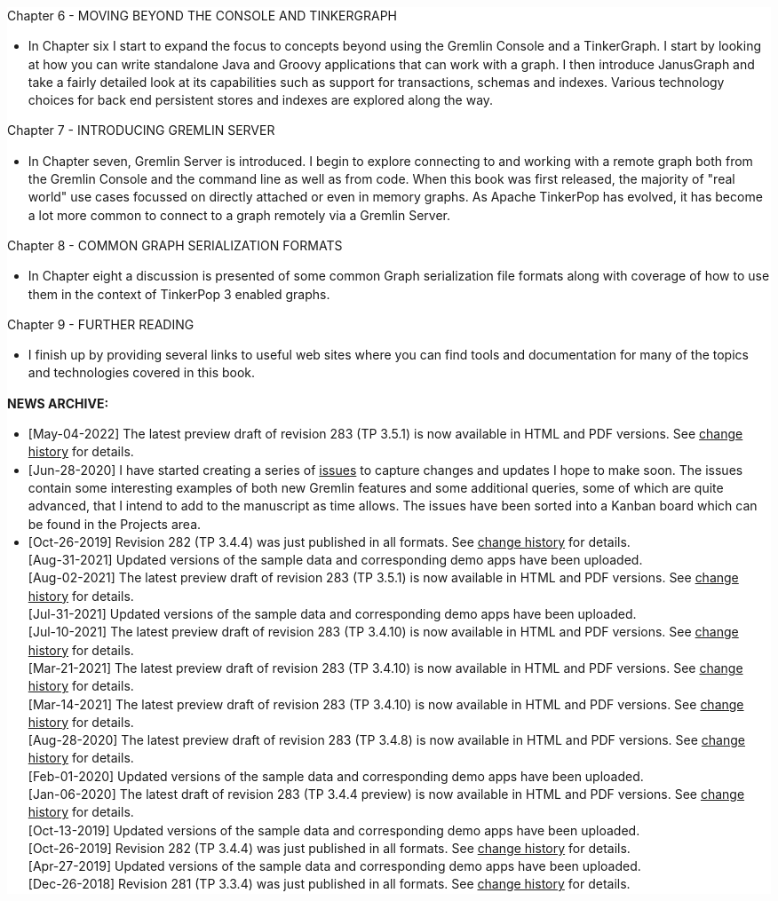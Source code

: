 Chapter 6 - MOVING BEYOND THE CONSOLE AND TINKERGRAPH  
- In Chapter six I start to expand the focus to concepts beyond using the Gremlin
  Console and a TinkerGraph. I
  start by looking at how you can write standalone Java and Groovy applications that
  can work with a graph. I then introduce JanusGraph and take a fairly detailed
  look at its capabilities such as support for transactions, schemas and indexes.
  Various technology choices for back end persistent stores
  and indexes are explored along the way.  
  
Chapter 7 - INTRODUCING GREMLIN SERVER  
- In Chapter seven, Gremlin Server is introduced. I begin to explore connecting to
  and working with a remote graph both from the Gremlin Console and the command line
  as well as from code. When this book was first released, the majority of "real
  world" use cases
  focussed on directly attached or even in memory graphs. As Apache TinkerPop has
  evolved, it has become a lot more common to connect to a graph remotely via a
  Gremlin Server.  
  
Chapter 8 - COMMON GRAPH SERIALIZATION FORMATS  
- In Chapter eight a discussion is presented of some common Graph serialization file
  formats along with coverage of how to use them in the context of TinkerPop 3
  enabled graphs.  
  
Chapter 9 - FURTHER READING  
- I finish up by providing several links to useful web sites where you can find
  tools and documentation for many of the topics and technologies covered in this book.
                                                           

**NEWS ARCHIVE:**  
- [May-04-2022] The latest preview draft of revision 283 (TP 3.5.1) is now available in HTML and PDF versions. See [change history](https://github.com/krlawrence/graph/blob/main/ChangeHistory.md) for details.  
- [Jun-28-2020] I have started creating a series of [issues](https://github.com/krlawrence/graph/issues) to capture changes and updates I hope to make soon. The issues contain some interesting examples of both new Gremlin features and some additional queries, some of which are quite advanced, that I intend to add to the manuscript as time allows. The issues have been sorted into a Kanban board which can be found in the Projects area. 
- [Oct-26-2019] Revision 282 (TP 3.4.4) was just published in all formats. See [change history](https://github.com/krlawrence/graph/blob/main/ChangeHistory.md) for details.  
[Aug-31-2021] Updated versions of the sample data and corresponding demo apps have been uploaded.  
[Aug-02-2021] The latest preview draft of revision 283 (TP 3.5.1) is now available in HTML and PDF versions. See [change history](https://github.com/krlawrence/graph/blob/main/ChangeHistory.md) for details.    
[Jul-31-2021] Updated versions of the sample data and corresponding demo apps have been uploaded.  
[Jul-10-2021] The latest preview draft of revision 283 (TP 3.4.10) is now available in HTML and PDF versions. See [change history](https://github.com/krlawrence/graph/blob/main/ChangeHistory.md) for details.  
[Mar-21-2021] The latest preview draft of revision 283 (TP 3.4.10) is now available in HTML and PDF versions. See [change history](https://github.com/krlawrence/graph/blob/main/ChangeHistory.md) for details.  
[Mar-14-2021] The latest preview draft of revision 283 (TP 3.4.10) is now available in HTML and PDF versions. See [change history](https://github.com/krlawrence/graph/blob/main/ChangeHistory.md) for details.  
[Aug-28-2020] The latest preview draft of revision 283 (TP 3.4.8) is now available in HTML and PDF versions. See [change history](https://github.com/krlawrence/graph/blob/main/ChangeHistory.md) for details.  
[Feb-01-2020] Updated versions of the sample data and corresponding demo apps have been uploaded.   
[Jan-06-2020] The latest draft of revision 283 (TP 3.4.4 preview) is now available in HTML and PDF versions. See [change history](https://github.com/krlawrence/graph/blob/main/ChangeHistory.md) for details.  
[Oct-13-2019] Updated versions of the sample data and corresponding demo apps have been uploaded.  
[Oct-26-2019] Revision 282 (TP 3.4.4) was just published in all formats. See [change history](https://github.com/krlawrence/graph/blob/main/ChangeHistory.md) for details.  
[Apr-27-2019] Updated versions of the sample data and corresponding demo apps have been uploaded.  
[Dec-26-2018] Revision 281 (TP 3.3.4) was just published in all formats. See [change history](https://github.com/krlawrence/graph/blob/main/ChangeHistory.md) for details.  